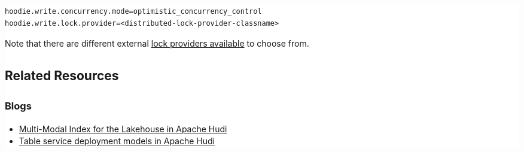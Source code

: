 ```properties
hoodie.write.concurrency.mode=optimistic_concurrency_control
hoodie.write.lock.provider=<distributed-lock-provider-classname>
```

Note that there are different external [lock providers available](/docs/concurrency_control#external-locking-and-lock-providers)
to choose from.

## Related Resources
<h3>Blogs</h3>

* [Multi-Modal Index for the Lakehouse in Apache Hudi](https://www.onehouse.ai/blog/introducing-multi-modal-index-for-the-lakehouse-in-apache-hudi)
* [Table service deployment models in Apache Hudi](https://medium.com/@simpsons/table-service-deployment-models-in-apache-hudi-9cfa5a44addf)
